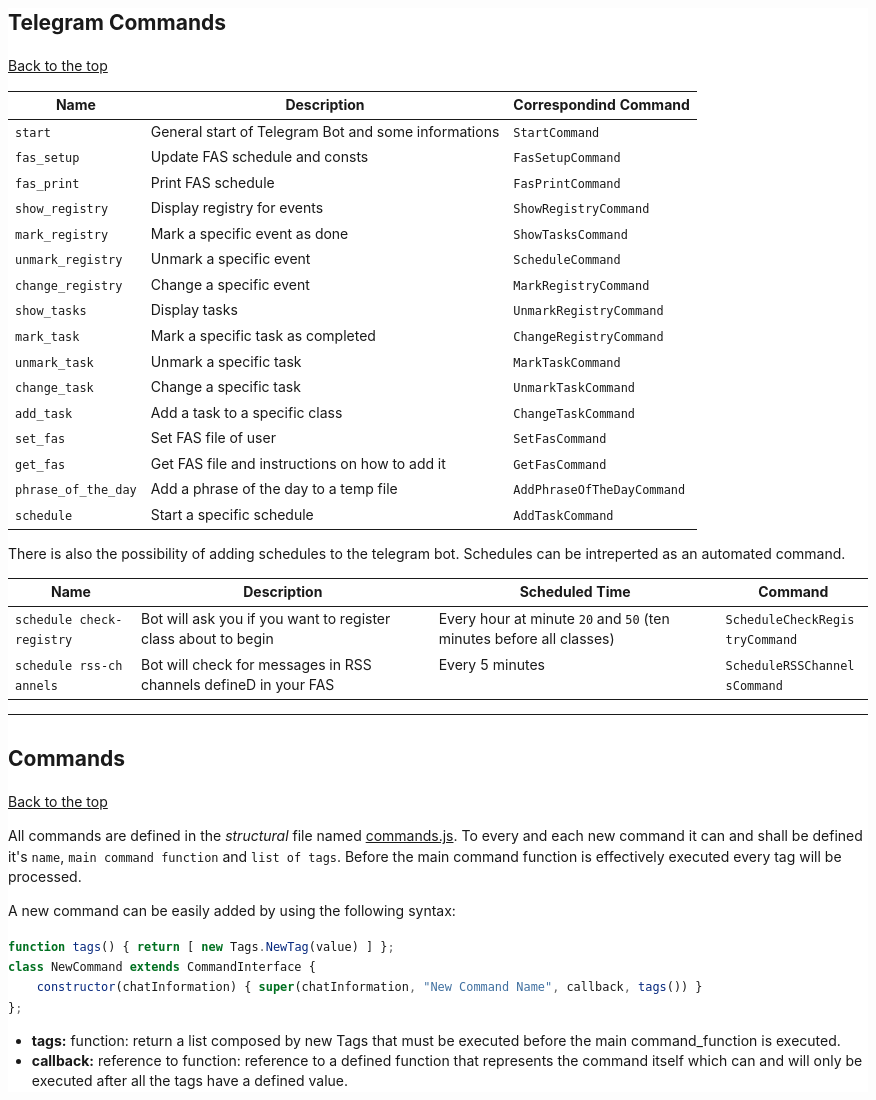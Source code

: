 ## **Telegram Commands**
[Back to the top](#telegram-bot---sousas-personal-assistant)

Name | Description | Correspondind Command
-----|------------ | ---------------------
`start` | General start of Telegram Bot and some informations | `StartCommand`
`fas_setup` | Update FAS schedule and consts | `FasSetupCommand`
`fas_print` | Print FAS schedule | `FasPrintCommand`
`show_registry` | Display registry for events | `ShowRegistryCommand`
`mark_registry` | Mark a specific event as done | `ShowTasksCommand`
`unmark_registry` | Unmark a specific event | `ScheduleCommand`
`change_registry` | Change a specific event | `MarkRegistryCommand`
`show_tasks` | Display tasks | `UnmarkRegistryCommand`
`mark_task` | Mark a specific task as completed | `ChangeRegistryCommand`
`unmark_task` | Unmark a specific task | `MarkTaskCommand`
`change_task` | Change a specific task | `UnmarkTaskCommand`
`add_task` | Add a task to a specific class | `ChangeTaskCommand`
`set_fas` | Set FAS file of user | `SetFasCommand`
`get_fas` | Get FAS file and instructions on how to add it | `GetFasCommand`
`phrase_of_the_day` | Add a phrase of the day to a temp file | `AddPhraseOfTheDayCommand`
`schedule` | Start a specific schedule | `AddTaskCommand`

There is also the possibility of adding schedules to the telegram bot. Schedules can be intreperted as an automated command.

Name | Description | Scheduled Time | Command
---- | ----------- | -------------- | -------
`schedule check-registry` | Bot will ask you if you want to register class about to begin | Every hour at minute `20` and `50` (ten minutes before all classes) | `ScheduleCheckRegistryCommand`
`schedule rss-channels` | Bot will check for messages in RSS channels defineD in your FAS | Every 5 minutes | `ScheduleRSSChannelsCommand`

---

## **Commands**
[Back to the top](#telegram-bot---sousas-personal-assistant)

All commands are defined in the *structural* file named [commands.js].
To every and each new command it can and shall be defined it's `name`, `main command function` and `list of tags`.
Before the main command function is effectively executed every tag will be processed.

A new command can be easily added by using the following syntax:
```javascript
function tags() { return [ new Tags.NewTag(value) ] };
class NewCommand extends CommandInterface {
    constructor(chatInformation) { super(chatInformation, "New Command Name", callback, tags()) }
};
```
* **tags:** function: return a list composed by new Tags that must be executed before the main command_function is executed.
* **callback:** reference to function: reference to a defined function that represents the command itself which can and will only be executed after all the tags have a defined value.


[commands.js]: https://github.com/Sousa99/TelegramBot/blob/master/structural/commands.js
[tags.js]: https://github.com/Sousa99/TelegramBot/blob/master/structural/tags.js